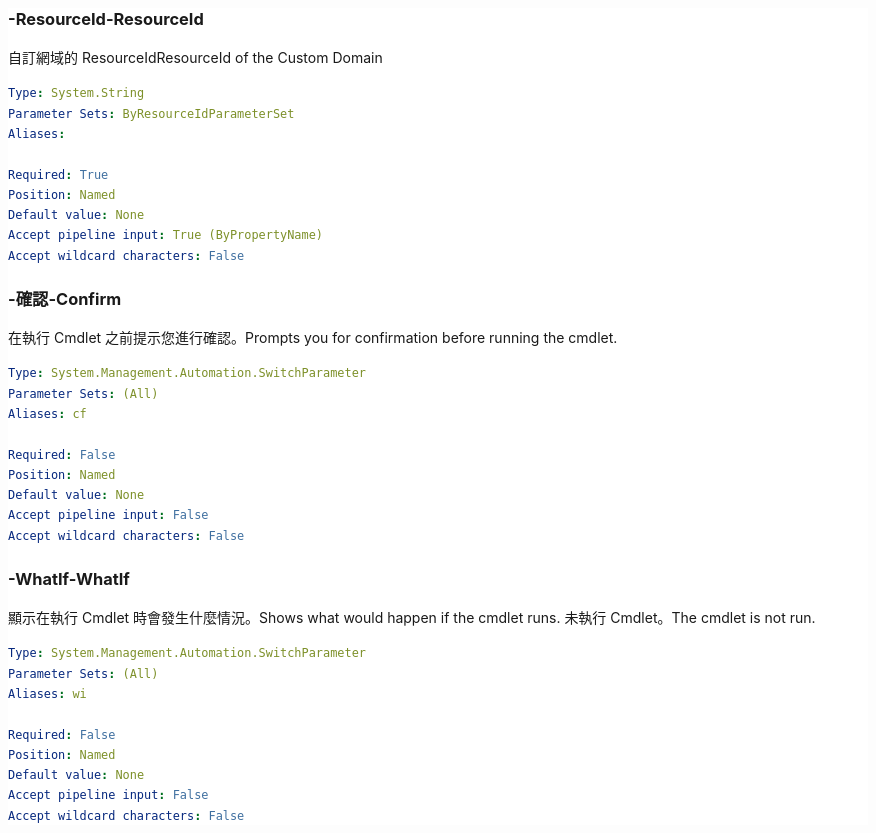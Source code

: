### <span data-ttu-id="52e07-128">-ResourceId</span><span class="sxs-lookup"><span data-stu-id="52e07-128">-ResourceId</span></span>
<span data-ttu-id="52e07-129">自訂網域的 ResourceId</span><span class="sxs-lookup"><span data-stu-id="52e07-129">ResourceId of the Custom Domain</span></span>

```yaml
Type: System.String
Parameter Sets: ByResourceIdParameterSet
Aliases:

Required: True
Position: Named
Default value: None
Accept pipeline input: True (ByPropertyName)
Accept wildcard characters: False
```

### <span data-ttu-id="52e07-130">-確認</span><span class="sxs-lookup"><span data-stu-id="52e07-130">-Confirm</span></span>
<span data-ttu-id="52e07-131">在執行 Cmdlet 之前提示您進行確認。</span><span class="sxs-lookup"><span data-stu-id="52e07-131">Prompts you for confirmation before running the cmdlet.</span></span>

```yaml
Type: System.Management.Automation.SwitchParameter
Parameter Sets: (All)
Aliases: cf

Required: False
Position: Named
Default value: None
Accept pipeline input: False
Accept wildcard characters: False
```

### <span data-ttu-id="52e07-132">-WhatIf</span><span class="sxs-lookup"><span data-stu-id="52e07-132">-WhatIf</span></span>
<span data-ttu-id="52e07-133">顯示在執行 Cmdlet 時會發生什麼情況。</span><span class="sxs-lookup"><span data-stu-id="52e07-133">Shows what would happen if the cmdlet runs.</span></span>
<span data-ttu-id="52e07-134">未執行 Cmdlet。</span><span class="sxs-lookup"><span data-stu-id="52e07-134">The cmdlet is not run.</span></span>

```yaml
Type: System.Management.Automation.SwitchParameter
Parameter Sets: (All)
Aliases: wi

Required: False
Position: Named
Default value: None
Accept pipeline input: False
Accept wildcard characters: False
```
